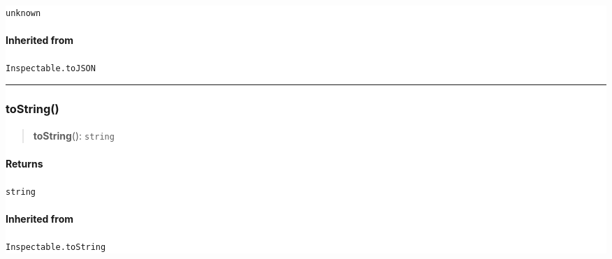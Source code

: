 `unknown`

#### Inherited from

`Inspectable.toJSON`

***

### toString()

> **toString**(): `string`

#### Returns

`string`

#### Inherited from

`Inspectable.toString`
